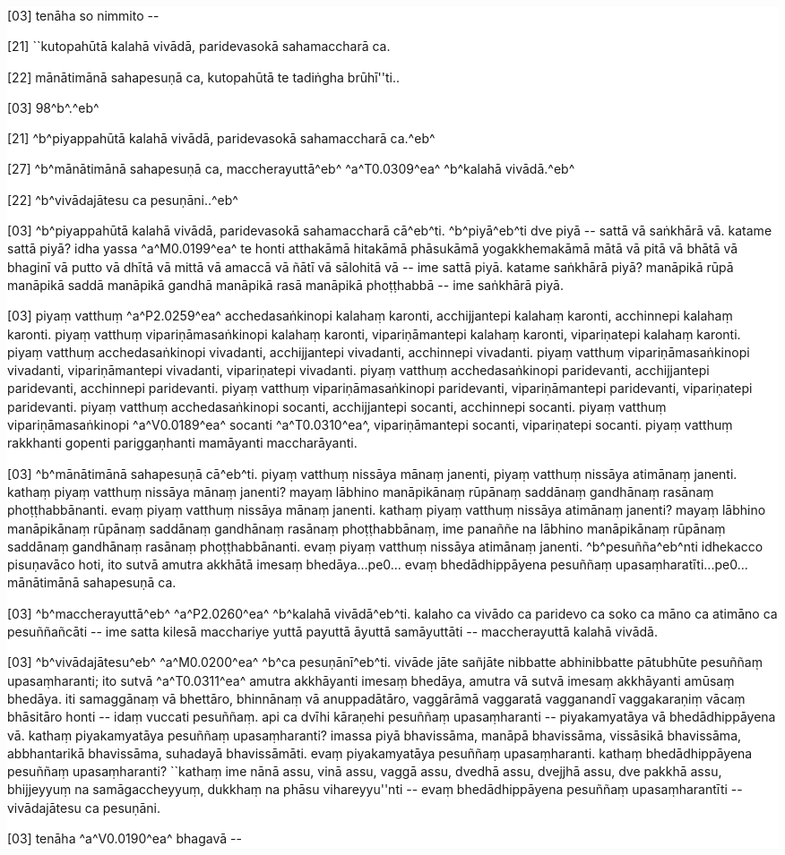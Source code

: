 [03] tenāha so nimmito --

[21] ``kutopahūtā kalahā vivādā, paridevasokā sahamaccharā  ca.

[22] mānātimānā sahapesuṇā ca, kutopahūtā te tadiṅgha  brūhī''ti..

[03] 98^b^.^eb^

[21] ^b^piyappahūtā kalahā vivādā, paridevasokā  sahamaccharā ca.^eb^

[27] ^b^mānātimānā sahapesuṇā ca, maccherayuttā^eb^ ^a^T0.0309^ea^ ^b^kalahā  vivādā.^eb^

[22] ^b^vivādajātesu ca pesuṇāni..^eb^

[03] ^b^piyappahūtā kalahā vivādā, paridevasokā sahamaccharā  cā^eb^ti. ^b^piyā^eb^ti dve piyā -- sattā vā saṅkhārā vā.  katame sattā piyā? idha yassa ^a^M0.0199^ea^ te honti atthakāmā  hitakāmā phāsukāmā yogakkhemakāmā mātā vā pitā vā bhātā vā  bhaginī vā putto vā dhītā vā mittā vā amaccā vā ñātī vā  sālohitā vā -- ime sattā piyā. katame saṅkhārā piyā?  manāpikā rūpā manāpikā saddā manāpikā gandhā manāpikā rasā  manāpikā phoṭṭhabbā -- ime saṅkhārā piyā.

[03] piyaṃ vatthuṃ ^a^P2.0259^ea^ acchedasaṅkinopi kalahaṃ  karonti, acchijjantepi kalahaṃ karonti, acchinnepi kalahaṃ karonti.  piyaṃ vatthuṃ vipariṇāmasaṅkinopi kalahaṃ karonti, vipariṇāmantepi  kalahaṃ karonti, vipariṇatepi kalahaṃ karonti. piyaṃ vatthuṃ  acchedasaṅkinopi vivadanti, acchijjantepi vivadanti, acchinnepi  vivadanti. piyaṃ vatthuṃ vipariṇāmasaṅkinopi vivadanti,  vipariṇāmantepi vivadanti, vipariṇatepi vivadanti. piyaṃ vatthuṃ  acchedasaṅkinopi paridevanti, acchijjantepi paridevanti, acchinnepi  paridevanti. piyaṃ vatthuṃ vipariṇāmasaṅkinopi paridevanti,  vipariṇāmantepi paridevanti, vipariṇatepi paridevanti. piyaṃ vatthuṃ  acchedasaṅkinopi socanti, acchijjantepi socanti, acchinnepi  socanti. piyaṃ vatthuṃ vipariṇāmasaṅkinopi ^a^V0.0189^ea^  socanti ^a^T0.0310^ea^, vipariṇāmantepi socanti, vipariṇatepi socanti. piyaṃ vatthuṃ  rakkhanti gopenti pariggaṇhanti mamāyanti maccharāyanti.

[03] ^b^mānātimānā sahapesuṇā cā^eb^ti. piyaṃ vatthuṃ nissāya  mānaṃ janenti, piyaṃ vatthuṃ nissāya atimānaṃ janenti. kathaṃ piyaṃ  vatthuṃ nissāya mānaṃ janenti? mayaṃ lābhino manāpikānaṃ rūpānaṃ  saddānaṃ gandhānaṃ rasānaṃ phoṭṭhabbānanti. evaṃ piyaṃ vatthuṃ nissāya  mānaṃ janenti. kathaṃ piyaṃ vatthuṃ nissāya atimānaṃ janenti? mayaṃ  lābhino manāpikānaṃ rūpānaṃ saddānaṃ gandhānaṃ rasānaṃ phoṭṭhabbānaṃ, ime  panaññe na lābhino manāpikānaṃ rūpānaṃ saddānaṃ gandhānaṃ rasānaṃ  phoṭṭhabbānanti. evaṃ piyaṃ vatthuṃ nissāya atimānaṃ janenti.  ^b^pesuñña^eb^nti idhekacco pisuṇavāco hoti, ito sutvā amutra  akkhātā imesaṃ bhedāya...pe0... evaṃ bhedādhippāyena pesuññaṃ  upasaṃharatīti...pe0... mānātimānā sahapesuṇā ca.

[03] ^b^maccherayuttā^eb^ ^a^P2.0260^ea^ ^b^kalahā vivādā^eb^ti.  kalaho ca vivādo ca paridevo ca soko ca māno ca atimāno  ca pesuññañcāti -- ime satta kilesā macchariye yuttā payuttā  āyuttā samāyuttāti -- maccherayuttā kalahā vivādā.

[03] ^b^vivādajātesu^eb^ ^a^M0.0200^ea^ ^b^ca pesuṇānī^eb^ti.  vivāde jāte sañjāte nibbatte abhinibbatte pātubhūte pesuññaṃ  upasaṃharanti; ito sutvā ^a^T0.0311^ea^ amutra akkhāyanti imesaṃ bhedāya, amutra vā  sutvā imesaṃ akkhāyanti amūsaṃ bhedāya. iti samaggānaṃ vā  bhettāro, bhinnānaṃ vā anuppadātāro, vaggārāmā vaggaratā vagganandī  vaggakaraṇiṃ vācaṃ bhāsitāro honti -- idaṃ vuccati pesuññaṃ. api  ca dvīhi kāraṇehi pesuññaṃ upasaṃharanti -- piyakamyatāya vā  bhedādhippāyena vā. kathaṃ piyakamyatāya pesuññaṃ upasaṃharanti?  imassa piyā bhavissāma, manāpā bhavissāma, vissāsikā  bhavissāma, abbhantarikā bhavissāma, suhadayā bhavissāmāti. evaṃ  piyakamyatāya pesuññaṃ upasaṃharanti. kathaṃ bhedādhippāyena pesuññaṃ  upasaṃharanti? ``kathaṃ ime nānā assu, vinā assu, vaggā assu,  dvedhā assu, dvejjhā assu, dve pakkhā assu, bhijjeyyuṃ na  samāgaccheyyuṃ, dukkhaṃ na phāsu vihareyyu''nti -- evaṃ bhedādhippāyena  pesuññaṃ upasaṃharantīti -- vivādajātesu ca pesuṇāni.

[03] tenāha ^a^V0.0190^ea^ bhagavā --
